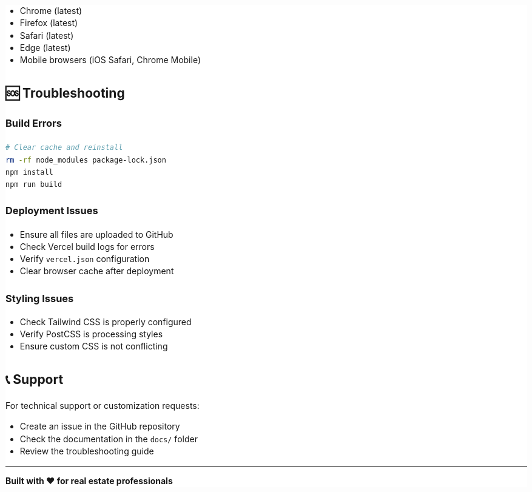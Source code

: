 - Chrome (latest)
- Firefox (latest)
- Safari (latest)
- Edge (latest)
- Mobile browsers (iOS Safari, Chrome Mobile)

## 🆘 Troubleshooting

### Build Errors
```bash
# Clear cache and reinstall
rm -rf node_modules package-lock.json
npm install
npm run build
```

### Deployment Issues
- Ensure all files are uploaded to GitHub
- Check Vercel build logs for errors
- Verify `vercel.json` configuration
- Clear browser cache after deployment

### Styling Issues
- Check Tailwind CSS is properly configured
- Verify PostCSS is processing styles
- Ensure custom CSS is not conflicting

## 📞 Support

For technical support or customization requests:
- Create an issue in the GitHub repository
- Check the documentation in the `docs/` folder
- Review the troubleshooting guide

---

**Built with ❤️ for real estate professionals**

